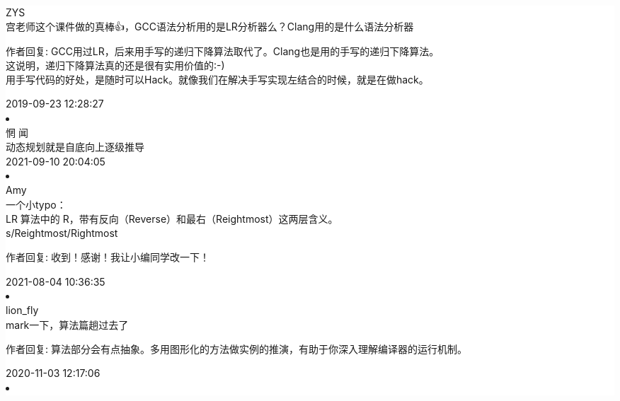 <div class="_36ChpWj4_0">
  <div class="_2zFoi7sd_0"><span>ZYS</span>
  </div>
  <div class="_2_QraFYR_0">宫老师这个课件做的真棒👍，GCC语法分析用的是LR分析器么？Clang用的是什么语法分析器</div>
  <div class="_10o3OAxT_0">
    <p class="_3KxQPN3V_0">作者回复: GCC用过LR，后来用手写的递归下降算法取代了。Clang也是用的手写的递归下降算法。<br>这说明，递归下降算法真的还是很有实用价值的:-)<br>用手写代码的好处，是随时可以Hack。就像我们在解决手写实现左结合的时候，就是在做hack。</p>
  </div>
  <div class="_3klNVc4Z_0">
    <div class="_3Hkula0k_0">2019-09-23 12:28:27</div>
  </div>
</div>
</div>
</li>
<li>
<div class="_2sjJGcOH_0">
  
<div class="_36ChpWj4_0">
  <div class="_2zFoi7sd_0"><span>惘 闻</span>
  </div>
  <div class="_2_QraFYR_0">动态规划就是自底向上逐级推导</div>
  <div class="_10o3OAxT_0">
    
  </div>
  <div class="_3klNVc4Z_0">
    <div class="_3Hkula0k_0">2021-09-10 20:04:05</div>
  </div>
</div>
</div>
</li>
<li>
<div class="_2sjJGcOH_0">
  
<div class="_36ChpWj4_0">
  <div class="_2zFoi7sd_0"><span>Amy</span>
  </div>
  <div class="_2_QraFYR_0">一个小typo：<br>LR 算法中的 R，带有反向（Reverse）和最右（Reightmost）这两层含义。<br>s&#47;Reightmost&#47;Rightmost</div>
  <div class="_10o3OAxT_0">
    <p class="_3KxQPN3V_0">作者回复: 收到！感谢！我让小编同学改一下！</p>
  </div>
  <div class="_3klNVc4Z_0">
    <div class="_3Hkula0k_0">2021-08-04 10:36:35</div>
  </div>
</div>
</div>
</li>
<li>
<div class="_2sjJGcOH_0">
  
<div class="_36ChpWj4_0">
  <div class="_2zFoi7sd_0"><span>lion_fly</span>
  </div>
  <div class="_2_QraFYR_0">mark一下，算法篇趟过去了</div>
  <div class="_10o3OAxT_0">
    <p class="_3KxQPN3V_0">作者回复: 算法部分会有点抽象。多用图形化的方法做实例的推演，有助于你深入理解编译器的运行机制。</p>
  </div>
  <div class="_3klNVc4Z_0">
    <div class="_3Hkula0k_0">2020-11-03 12:17:06</div>
  </div>
</div>
</div>
</li>
<li>
<div class="_2sjJGcOH_0">
  